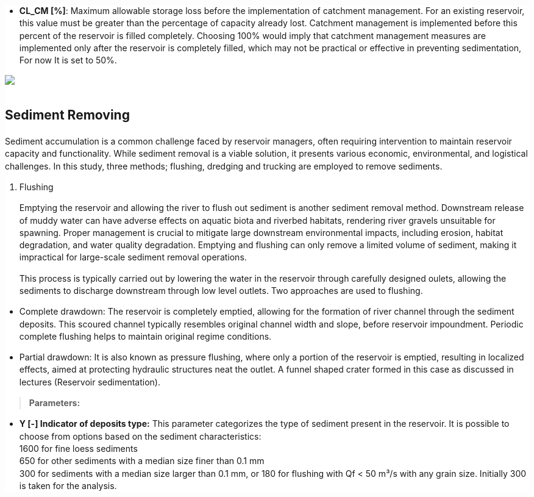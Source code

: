 -   **CL_CM [%]**: Maximum allowable storage loss before the implementation of
    catchment management. For an existing reservoir, this value must be greater
    than the percentage of capacity already lost. Catchment management is
    implemented before this percent of the reservoir is filled completely.
    Choosing 100% would imply that catchment management measures are implemented
    only after the reservoir is completely filled, which may not be practical or
    effective in preventing sedimentation, For now It is set to 50%.



![](https://thumbs2.imgbox.com/f8/5b/hbWsIntl_t.png)

Sediment Removing
-----------------

Sediment accumulation is a common challenge faced by reservoir managers, often
requiring intervention to maintain reservoir capacity and functionality. While
sediment removal is a viable solution, it presents various economic,
environmental, and logistical challenges. In this study, three methods;
flushing, dredging and trucking are employed to remove sediments.

1.  Flushing

    Emptying the reservoir and allowing the river to flush out sediment is
    another sediment removal method. Downstream release of muddy water can have
    adverse effects on aquatic biota and riverbed habitats, rendering river
    gravels unsuitable for spawning. Proper management is crucial to mitigate
    large downstream environmental impacts, including erosion, habitat
    degradation, and water quality degradation. Emptying and flushing can only
    remove a limited volume of sediment, making it impractical for large-scale
    sediment removal operations.

    This process is typically carried out by lowering the water in the reservoir
    through carefully designed oulets, allowing the sediments to discharge
    downstream through low level outlets. Two approaches are used to flushing.

-   Complete drawdown: The reservoir is completely emptied, allowing for the
    formation of river channel through the sediment deposits. This scoured
    channel typically resembles original channel width and slope, before
    reservoir impoundment. Periodic complete flushing helps to maintain original
    regime conditions.

-   Partial drawdown: It is also known as pressure flushing, where only a
    portion of the reservoir is emptied, resulting in localized effects, aimed
    at protecting hydraulic structures neat the outlet. A funnel shaped crater
    formed in this case as discussed in lectures (Reservoir sedimentation).

>   **Parameters:**

-   **Y [-] Indicator of deposits type:** This parameter categorizes the type of
    sediment present in the reservoir. It is possible to choose from options
    based on the sediment characteristics:  
    1600 for fine loess sediments  
    650 for other sediments with a median size finer than 0.1 mm  
    300 for sediments with a median size larger than 0.1 mm, or 180 for flushing
    with Qf \< 50 m³/s with any grain size. Initially 300 is taken for the
    analysis.
